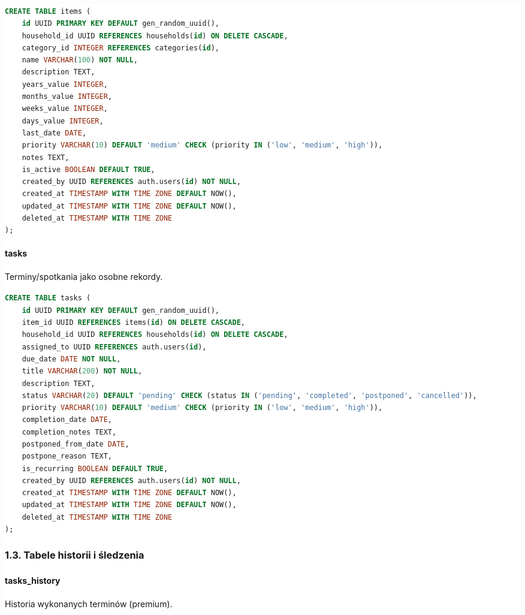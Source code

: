 ```sql
CREATE TABLE items (
    id UUID PRIMARY KEY DEFAULT gen_random_uuid(),
    household_id UUID REFERENCES households(id) ON DELETE CASCADE,
    category_id INTEGER REFERENCES categories(id),
    name VARCHAR(100) NOT NULL,
    description TEXT,
    years_value INTEGER,
    months_value INTEGER,
    weeks_value INTEGER,
    days_value INTEGER,
    last_date DATE,
    priority VARCHAR(10) DEFAULT 'medium' CHECK (priority IN ('low', 'medium', 'high')),
    notes TEXT,
    is_active BOOLEAN DEFAULT TRUE,
    created_by UUID REFERENCES auth.users(id) NOT NULL,
    created_at TIMESTAMP WITH TIME ZONE DEFAULT NOW(),
    updated_at TIMESTAMP WITH TIME ZONE DEFAULT NOW(),
    deleted_at TIMESTAMP WITH TIME ZONE
);
```

#### tasks
Terminy/spotkania jako osobne rekordy.

```sql
CREATE TABLE tasks (
    id UUID PRIMARY KEY DEFAULT gen_random_uuid(),
    item_id UUID REFERENCES items(id) ON DELETE CASCADE,
    household_id UUID REFERENCES households(id) ON DELETE CASCADE,
    assigned_to UUID REFERENCES auth.users(id),
    due_date DATE NOT NULL,
    title VARCHAR(200) NOT NULL,
    description TEXT,
    status VARCHAR(20) DEFAULT 'pending' CHECK (status IN ('pending', 'completed', 'postponed', 'cancelled')),
    priority VARCHAR(10) DEFAULT 'medium' CHECK (priority IN ('low', 'medium', 'high')),
    completion_date DATE,
    completion_notes TEXT,
    postponed_from_date DATE,
    postpone_reason TEXT,
    is_recurring BOOLEAN DEFAULT TRUE,
    created_by UUID REFERENCES auth.users(id) NOT NULL,
    created_at TIMESTAMP WITH TIME ZONE DEFAULT NOW(),
    updated_at TIMESTAMP WITH TIME ZONE DEFAULT NOW(),
    deleted_at TIMESTAMP WITH TIME ZONE
);
```

### 1.3. Tabele historii i śledzenia

#### tasks_history
Historia wykonanych terminów (premium).
